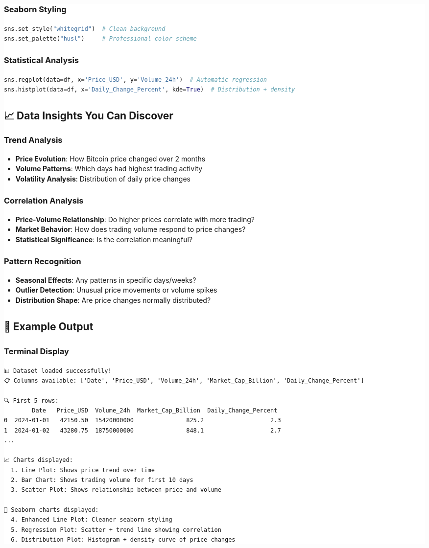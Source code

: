 ### Seaborn Styling
```python
sns.set_style("whitegrid")  # Clean background
sns.set_palette("husl")     # Professional color scheme
```

### Statistical Analysis
```python
sns.regplot(data=df, x='Price_USD', y='Volume_24h')  # Automatic regression
sns.histplot(data=df, x='Daily_Change_Percent', kde=True)  # Distribution + density
```

## 📈 Data Insights You Can Discover

### Trend Analysis
- **Price Evolution**: How Bitcoin price changed over 2 months
- **Volume Patterns**: Which days had highest trading activity
- **Volatility Analysis**: Distribution of daily price changes

### Correlation Analysis
- **Price-Volume Relationship**: Do higher prices correlate with more trading?
- **Market Behavior**: How does trading volume respond to price changes?
- **Statistical Significance**: Is the correlation meaningful?

### Pattern Recognition
- **Seasonal Effects**: Any patterns in specific days/weeks?
- **Outlier Detection**: Unusual price movements or volume spikes
- **Distribution Shape**: Are price changes normally distributed?

## 🎯 Example Output

### Terminal Display
```
📊 Dataset loaded successfully!
📋 Columns available: ['Date', 'Price_USD', 'Volume_24h', 'Market_Cap_Billion', 'Daily_Change_Percent']

🔍 First 5 rows:
        Date   Price_USD  Volume_24h  Market_Cap_Billion  Daily_Change_Percent
0  2024-01-01   42150.50  15420000000               825.2                   2.3
1  2024-01-02   43280.75  18750000000               848.1                   2.7
...

📈 Charts displayed:
  1. Line Plot: Shows price trend over time
  2. Bar Chart: Shows trading volume for first 10 days
  3. Scatter Plot: Shows relationship between price and volume

🎨 Seaborn charts displayed:
  4. Enhanced Line Plot: Cleaner seaborn styling
  5. Regression Plot: Scatter + trend line showing correlation
  6. Distribution Plot: Histogram + density curve of price changes
```
